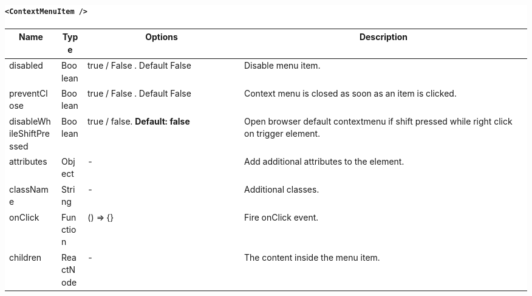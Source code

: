 #### `<ContextMenuItem />`

<table class="table table-bordered table-striped">
  <thead>
    <tr>
      <th width="10%">Name</th>
      <th width="5%">Type</th>
      <th width="30%">Options</th>
      <th width="55%">Description</th>
    </tr>
  </thead>
  <tbody>
    <tr>
      <td>disabled</td>
      <td>Boolean</td>
      <td>true / False . Default False</td>
      <td>Disable menu item.</td>
    </tr>
    <tr>
      <td>preventClose</td>
      <td>Boolean</td>
      <td>true / False . Default False</td>
      <td>Context menu is closed as soon as an item is clicked.</td>
    </tr>
    <tr>
      <td>disableWhileShiftPressed</td>
      <td>Boolean</td>
      <td>true / false. <strong>Default: false</strong></td>
      <td>Open browser default contextmenu if shift pressed while right click on trigger element.</td>
    </tr>
    <tr>
      <td>attributes</td>
      <td>Object</td>
      <td>-</td>
      <td>Add additional attributes to the element.</td>
    </tr>
    <tr>
      <td>className</td>
      <td>String</td>
      <td>-</td>
      <td>Additional classes.</td>
    </tr>
    <tr>
      <td>onClick</td>
      <td>Function</td>
      <td>() => {}</td>
      <td>Fire onClick event.</td>
    </tr>
    <tr>
      <td>children</td>
      <td>ReactNode</td>
      <td>-</td>
      <td>The content inside the menu item.</td>
  </tbody>
</table>
